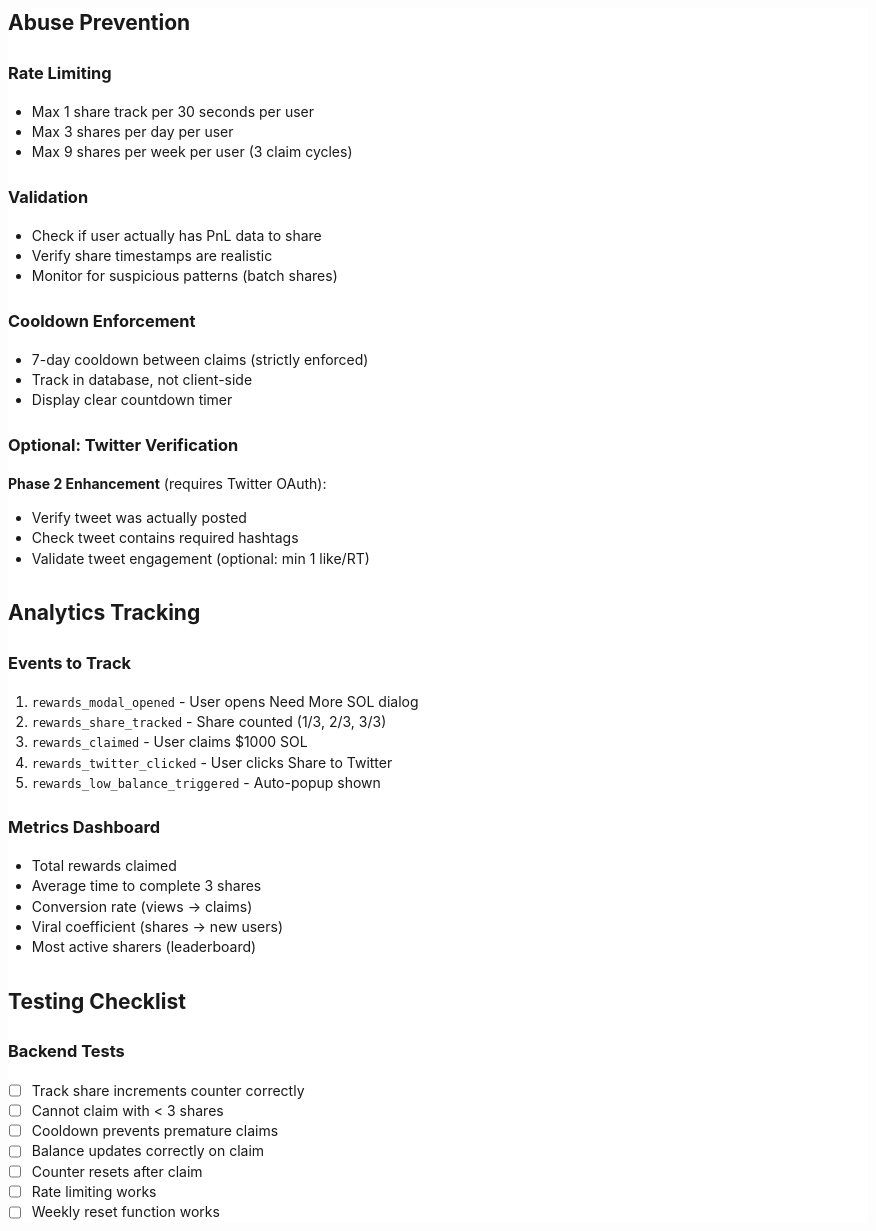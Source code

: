 ## Abuse Prevention

### Rate Limiting
- Max 1 share track per 30 seconds per user
- Max 3 shares per day per user
- Max 9 shares per week per user (3 claim cycles)

### Validation
- Check if user actually has PnL data to share
- Verify share timestamps are realistic
- Monitor for suspicious patterns (batch shares)

### Cooldown Enforcement
- 7-day cooldown between claims (strictly enforced)
- Track in database, not client-side
- Display clear countdown timer

### Optional: Twitter Verification
**Phase 2 Enhancement** (requires Twitter OAuth):
- Verify tweet was actually posted
- Check tweet contains required hashtags
- Validate tweet engagement (optional: min 1 like/RT)

## Analytics Tracking

### Events to Track
1. `rewards_modal_opened` - User opens Need More SOL dialog
2. `rewards_share_tracked` - Share counted (1/3, 2/3, 3/3)
3. `rewards_claimed` - User claims $1000 SOL
4. `rewards_twitter_clicked` - User clicks Share to Twitter
5. `rewards_low_balance_triggered` - Auto-popup shown

### Metrics Dashboard
- Total rewards claimed
- Average time to complete 3 shares
- Conversion rate (views → claims)
- Viral coefficient (shares → new users)
- Most active sharers (leaderboard)

## Testing Checklist

### Backend Tests
- [ ] Track share increments counter correctly
- [ ] Cannot claim with < 3 shares
- [ ] Cooldown prevents premature claims
- [ ] Balance updates correctly on claim
- [ ] Counter resets after claim
- [ ] Rate limiting works
- [ ] Weekly reset function works
